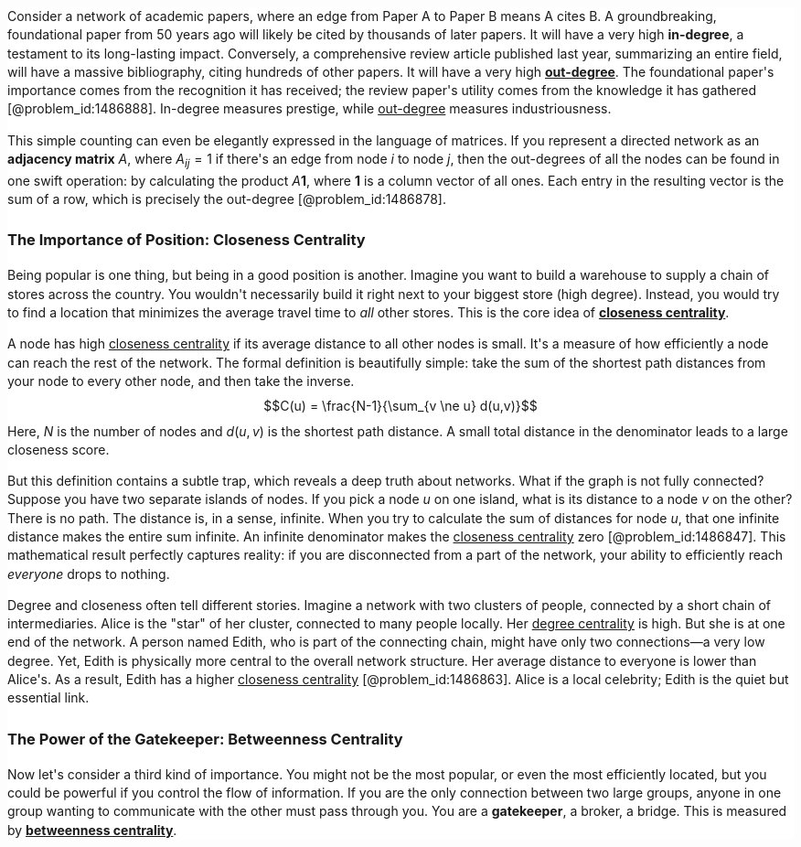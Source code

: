 Consider a network of academic papers, where an edge from Paper A to Paper B means A cites B. A groundbreaking, foundational paper from 50 years ago will likely be cited by thousands of later papers. It will have a very high **in-degree**, a testament to its long-lasting impact. Conversely, a comprehensive review article published last year, summarizing an entire field, will have a massive bibliography, citing hundreds of other papers. It will have a very high **[out-degree](@article_id:262687)**. The foundational paper's importance comes from the recognition it has received; the review paper's utility comes from the knowledge it has gathered [@problem_id:1486888]. In-degree measures prestige, while [out-degree](@article_id:262687) measures industriousness.

This simple counting can even be elegantly expressed in the language of matrices. If you represent a directed network as an **adjacency matrix** $A$, where $A_{ij}=1$ if there's an edge from node $i$ to node $j$, then the out-degrees of all the nodes can be found in one swift operation: by calculating the product $A\mathbf{1}$, where $\mathbf{1}$ is a column vector of all ones. Each entry in the resulting vector is the sum of a row, which is precisely the out-degree [@problem_id:1486878].

### The Importance of Position: Closeness Centrality

Being popular is one thing, but being in a good position is another. Imagine you want to build a warehouse to supply a chain of stores across the country. You wouldn't necessarily build it right next to your biggest store (high degree). Instead, you would try to find a location that minimizes the average travel time to *all* other stores. This is the core idea of **[closeness centrality](@article_id:272361)**.

A node has high [closeness centrality](@article_id:272361) if its average distance to all other nodes is small. It's a measure of how efficiently a node can reach the rest of the network. The formal definition is beautifully simple: take the sum of the shortest path distances from your node to every other node, and then take the inverse.
$$C(u) = \frac{N-1}{\sum_{v \ne u} d(u,v)}$$
Here, $N$ is the number of nodes and $d(u,v)$ is the shortest path distance. A small total distance in the denominator leads to a large closeness score.

But this definition contains a subtle trap, which reveals a deep truth about networks. What if the graph is not fully connected? Suppose you have two separate islands of nodes. If you pick a node $u$ on one island, what is its distance to a node $v$ on the other? There is no path. The distance is, in a sense, infinite. When you try to calculate the sum of distances for node $u$, that one infinite distance makes the entire sum infinite. An infinite denominator makes the [closeness centrality](@article_id:272361) zero [@problem_id:1486847]. This mathematical result perfectly captures reality: if you are disconnected from a part of the network, your ability to efficiently reach *everyone* drops to nothing.

Degree and closeness often tell different stories. Imagine a network with two clusters of people, connected by a short chain of intermediaries. Alice is the "star" of her cluster, connected to many people locally. Her [degree centrality](@article_id:270805) is high. But she is at one end of the network. A person named Edith, who is part of the connecting chain, might have only two connections—a very low degree. Yet, Edith is physically more central to the overall network structure. Her average distance to everyone is lower than Alice's. As a result, Edith has a higher [closeness centrality](@article_id:272361) [@problem_id:1486863]. Alice is a local celebrity; Edith is the quiet but essential link.

### The Power of the Gatekeeper: Betweenness Centrality

Now let's consider a third kind of importance. You might not be the most popular, or even the most efficiently located, but you could be powerful if you control the flow of information. If you are the only connection between two large groups, anyone in one group wanting to communicate with the other must pass through you. You are a **gatekeeper**, a broker, a bridge. This is measured by **[betweenness centrality](@article_id:267334)**.
